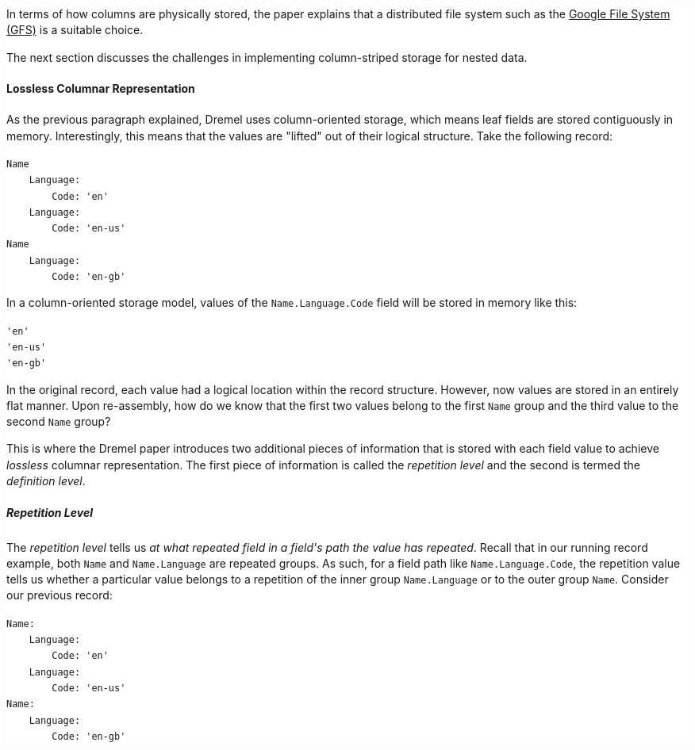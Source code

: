 In terms of how columns are physically stored, the paper explains that a
distributed file system such as the
[Google File System (GFS)](https://static.googleusercontent.com/media/research.google.com/en//archive/gfs-sosp2003.pdf)
is a suitable choice.

The next section discusses the challenges in implementing column-striped storage
for nested data.

#### Lossless Columnar Representation

As the previous paragraph explained, Dremel uses column-oriented storage, which
means leaf fields are stored contiguously in memory. Interestingly, this means
that the values are "lifted" out of their logical structure. Take the following
record:

```
Name
    Language:
        Code: 'en'
    Language:
        Code: 'en-us'
Name
    Language:
        Code: 'en-gb'
```

In a column-oriented storage model, values of the `Name.Language.Code` field
will be stored in memory like this:

```
'en'
'en-us'
'en-gb'
```

In the original record, each value had a logical location within the record
structure. However, now values are stored in an entirely flat manner. Upon
re-assembly, how do we know that the first two values belong to the first `Name`
group and the third value to the second `Name` group?

This is where the Dremel paper introduces two additional pieces of information
that is stored with each field value to achieve *lossless* columnar
representation. The first piece of information is called the *repetition level*
and the second is termed the *definition level*.

##### Repetition Level

The *repetition level* tells us *at what repeated field in a field's path the
value has repeated*. Recall that in our running record example, both `Name` and
`Name.Language` are repeated groups. As such, for a field path like
`Name.Language.Code`, the repetition value tells us whether a particular value
belongs to a repetition of the inner group `Name.Language` or to the outer group
`Name`. Consider our previous record:

```
Name:
    Language:
        Code: 'en'
    Language:
        Code: 'en-us'
Name:
    Language:
        Code: 'en-gb'

```

